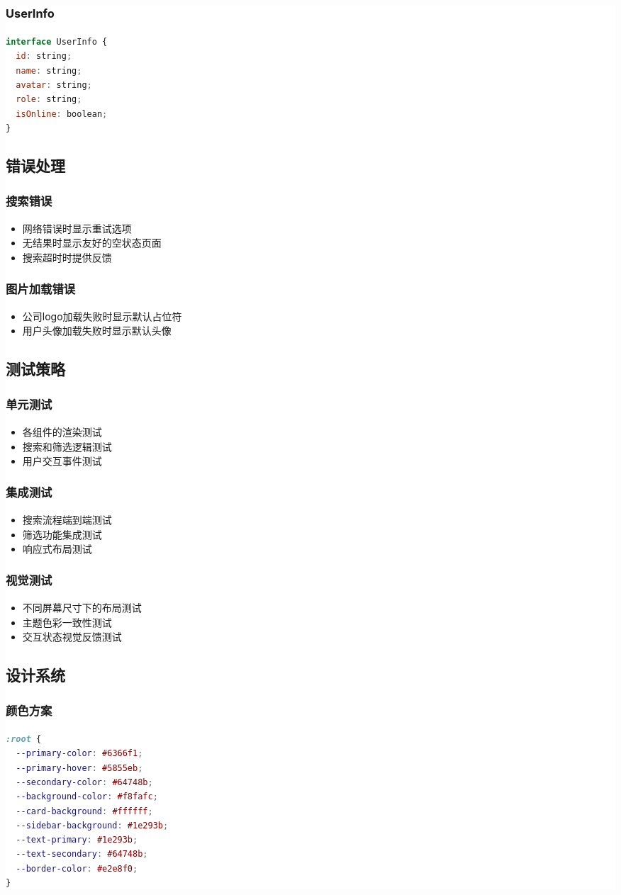 ### UserInfo
```javascript
interface UserInfo {
  id: string;
  name: string;
  avatar: string;
  role: string;
  isOnline: boolean;
}
```

## 错误处理

### 搜索错误
- 网络错误时显示重试选项
- 无结果时显示友好的空状态页面
- 搜索超时时提供反馈

### 图片加载错误
- 公司logo加载失败时显示默认占位符
- 用户头像加载失败时显示默认头像

## 测试策略

### 单元测试
- 各组件的渲染测试
- 搜索和筛选逻辑测试
- 用户交互事件测试

### 集成测试
- 搜索流程端到端测试
- 筛选功能集成测试
- 响应式布局测试

### 视觉测试
- 不同屏幕尺寸下的布局测试
- 主题色彩一致性测试
- 交互状态视觉反馈测试

## 设计系统

### 颜色方案
```css
:root {
  --primary-color: #6366f1;
  --primary-hover: #5855eb;
  --secondary-color: #64748b;
  --background-color: #f8fafc;
  --card-background: #ffffff;
  --sidebar-background: #1e293b;
  --text-primary: #1e293b;
  --text-secondary: #64748b;
  --border-color: #e2e8f0;
}
```
